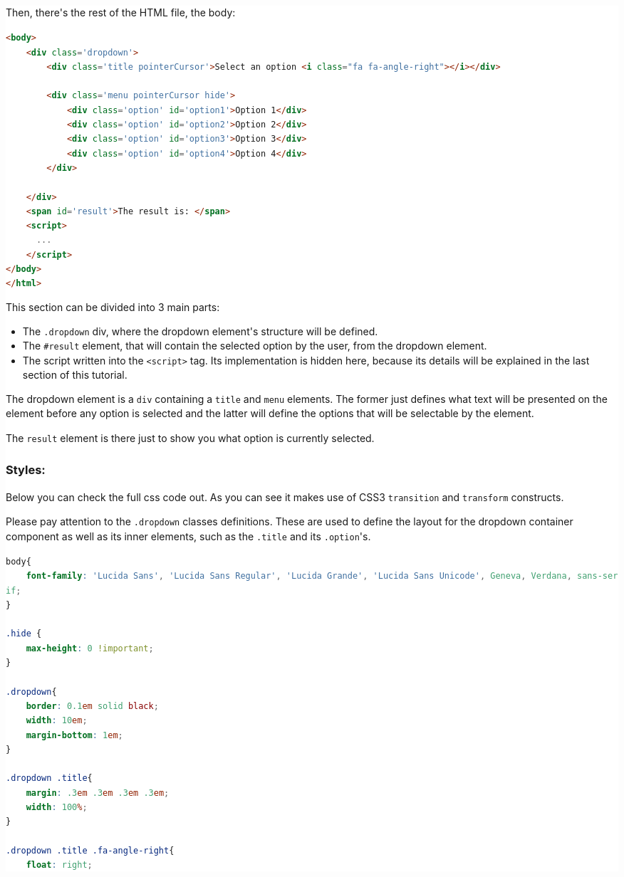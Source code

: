 Then, there's the rest of the HTML file, the body:
```html
<body>
	<div class='dropdown'>
		<div class='title pointerCursor'>Select an option <i class="fa fa-angle-right"></i></div>
		
		<div class='menu pointerCursor hide'>
			<div class='option' id='option1'>Option 1</div>
			<div class='option' id='option2'>Option 2</div>
			<div class='option' id='option3'>Option 3</div>
			<div class='option' id='option4'>Option 4</div>
		</div>

	</div>
	<span id='result'>The result is: </span>
	<script>
	  ...
	</script>
</body>
</html>
```
This section can be divided into 3 main parts: 

* The `.dropdown` div, where the dropdown element's structure will be defined.
* The `#result` element, that will contain the selected option by the user, from the dropdown element.
* The script written into the `<script>` tag. Its implementation is hidden here, because its details will be explained in the last section of this tutorial.

The dropdown element is a `div` containing a `title` and `menu` elements. The former just defines what text will be presented on the element before any option is selected and the latter will define the options that will be selectable by the element.

The `result` element is there just to show you what option is currently selected.  

### Styles:
Below you can check the full css code out. As you can see it makes use of CSS3 `transition` and `transform` constructs.

Please pay attention to the `.dropdown` classes definitions. These are used to define the layout for the dropdown container component as well as its inner elements, such as the `.title` and its `.option`'s.

```css
body{
	font-family: 'Lucida Sans', 'Lucida Sans Regular', 'Lucida Grande', 'Lucida Sans Unicode', Geneva, Verdana, sans-serif;
}

.hide {
    max-height: 0 !important;
}

.dropdown{
	border: 0.1em solid black;
	width: 10em;
	margin-bottom: 1em;
}

.dropdown .title{
	margin: .3em .3em .3em .3em;	
	width: 100%;
}

.dropdown .title .fa-angle-right{
	float: right;
```